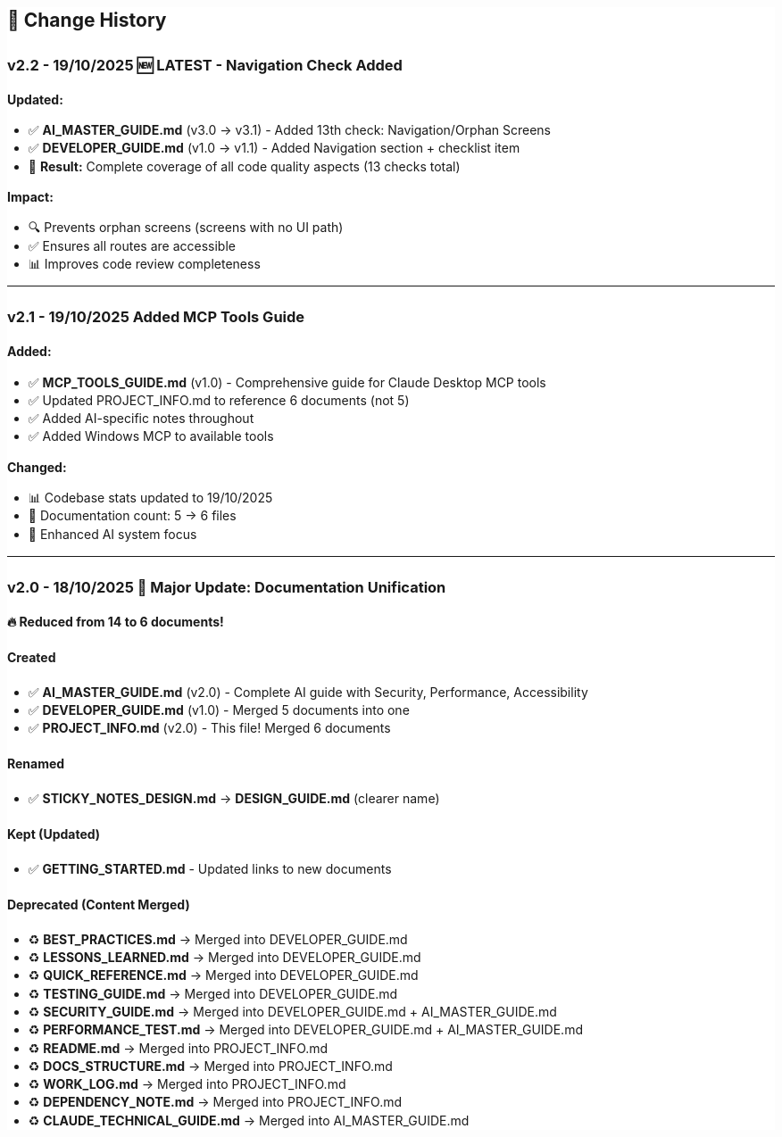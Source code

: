 
## 📖 Change History

### v2.2 - 19/10/2025 🆕 **LATEST - Navigation Check Added**

**Updated:**
- ✅ **AI_MASTER_GUIDE.md** (v3.0 → v3.1) - Added 13th check: Navigation/Orphan Screens
- ✅ **DEVELOPER_GUIDE.md** (v1.0 → v1.1) - Added Navigation section + checklist item
- 🎯 **Result:** Complete coverage of all code quality aspects (13 checks total)

**Impact:**
- 🔍 Prevents orphan screens (screens with no UI path)
- ✅ Ensures all routes are accessible
- 📊 Improves code review completeness

---

### v2.1 - 19/10/2025 **Added MCP Tools Guide**

**Added:**
- ✅ **MCP_TOOLS_GUIDE.md** (v1.0) - Comprehensive guide for Claude Desktop MCP tools
- ✅ Updated PROJECT_INFO.md to reference 6 documents (not 5)
- ✅ Added AI-specific notes throughout
- ✅ Added Windows MCP to available tools

**Changed:**
- 📊 Codebase stats updated to 19/10/2025
- 🔢 Documentation count: 5 → 6 files
- 🎯 Enhanced AI system focus

---

### v2.0 - 18/10/2025 🎉 **Major Update: Documentation Unification**

**🔥 Reduced from 14 to 6 documents!**

#### Created
- ✅ **AI_MASTER_GUIDE.md** (v2.0) - Complete AI guide with Security, Performance, Accessibility
- ✅ **DEVELOPER_GUIDE.md** (v1.0) - Merged 5 documents into one
- ✅ **PROJECT_INFO.md** (v2.0) - This file! Merged 6 documents

#### Renamed
- ✅ **STICKY_NOTES_DESIGN.md** → **DESIGN_GUIDE.md** (clearer name)

#### Kept (Updated)
- ✅ **GETTING_STARTED.md** - Updated links to new documents

#### Deprecated (Content Merged)
- ♻️ **BEST_PRACTICES.md** → Merged into DEVELOPER_GUIDE.md
- ♻️ **LESSONS_LEARNED.md** → Merged into DEVELOPER_GUIDE.md
- ♻️ **QUICK_REFERENCE.md** → Merged into DEVELOPER_GUIDE.md
- ♻️ **TESTING_GUIDE.md** → Merged into DEVELOPER_GUIDE.md
- ♻️ **SECURITY_GUIDE.md** → Merged into DEVELOPER_GUIDE.md + AI_MASTER_GUIDE.md
- ♻️ **PERFORMANCE_TEST.md** → Merged into DEVELOPER_GUIDE.md + AI_MASTER_GUIDE.md
- ♻️ **README.md** → Merged into PROJECT_INFO.md
- ♻️ **DOCS_STRUCTURE.md** → Merged into PROJECT_INFO.md
- ♻️ **WORK_LOG.md** → Merged into PROJECT_INFO.md
- ♻️ **DEPENDENCY_NOTE.md** → Merged into PROJECT_INFO.md
- ♻️ **CLAUDE_TECHNICAL_GUIDE.md** → Merged into AI_MASTER_GUIDE.md
